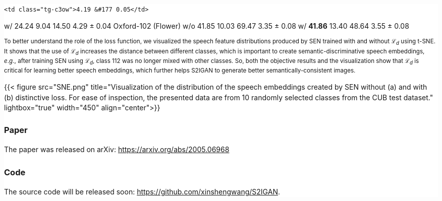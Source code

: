     <td class="tg-c3ow">4.19 &#177 0.05</td>
  </tr>
  <tr>
    <td class="tg-c3ow">w/</td>
    <td class="tg-7btt">24.24</td>
    <td class="tg-7btt">9.04</td>
    <td class="tg-7btt">14.50</td>
    <td class="tg-7btt">4.29 &#177 0.04</td>
  </tr>
  <tr>
    <td class="tg-c3ow" rowspan="2">Oxford-102 (Flower)</td>
    <td class="tg-c3ow">w/o</td>
    <td class="tg-c3ow">41.85</td>
    <td class="tg-c3ow">10.03</td>
    <td class="tg-c3ow">69.47</td>
    <td class="tg-c3ow">3.35 &#177 0.08</td>
  </tr>
  <tr>
    <td class="tg-c3ow">w/</td>
    <td class="tg-7btt"><span style="font-weight:bold">41.86</span></td>
    <td class="tg-7btt">13.40</td>
    <td class="tg-7btt">48.64</td>
    <td class="tg-7btt">3.55 &#177 0.08</td>
  </tr>
</table>



<small>

To better understand the role of the loss function, we visualized the speech feature distributions produced by SEN trained with and without $\mathcal{L}_d$ using t-SNE. It shows that the use of $\mathcal{L}_d$ increases the distance between different classes, which is important to create semantic-discriminative speech embeddings, $e.g.,$ after training SEN using $\mathcal{L}_d$, class 112 was no longer mixed with other classes. So, both the objective results and the visualization show that $\mathcal{L}_d$ is critical for learning better speech embeddings, which further helps S2IGAN to generate better semantically-consistent images.

</small>

{{< figure src="SNE.png" title="Visualization of the distribution of the speech embeddings created by SEN without (a) and with (b) distinctive loss. For ease of inspection, the presented data are from 10 randomly selected classes from the CUB test dataset." lightbox="true" width="450" align="center">}}

### Paper
The paper was released on arXiv: https://arxiv.org/abs/2005.06968

### Code 
The source code will be released soon: https://github.com/xinshengwang/S2IGAN.